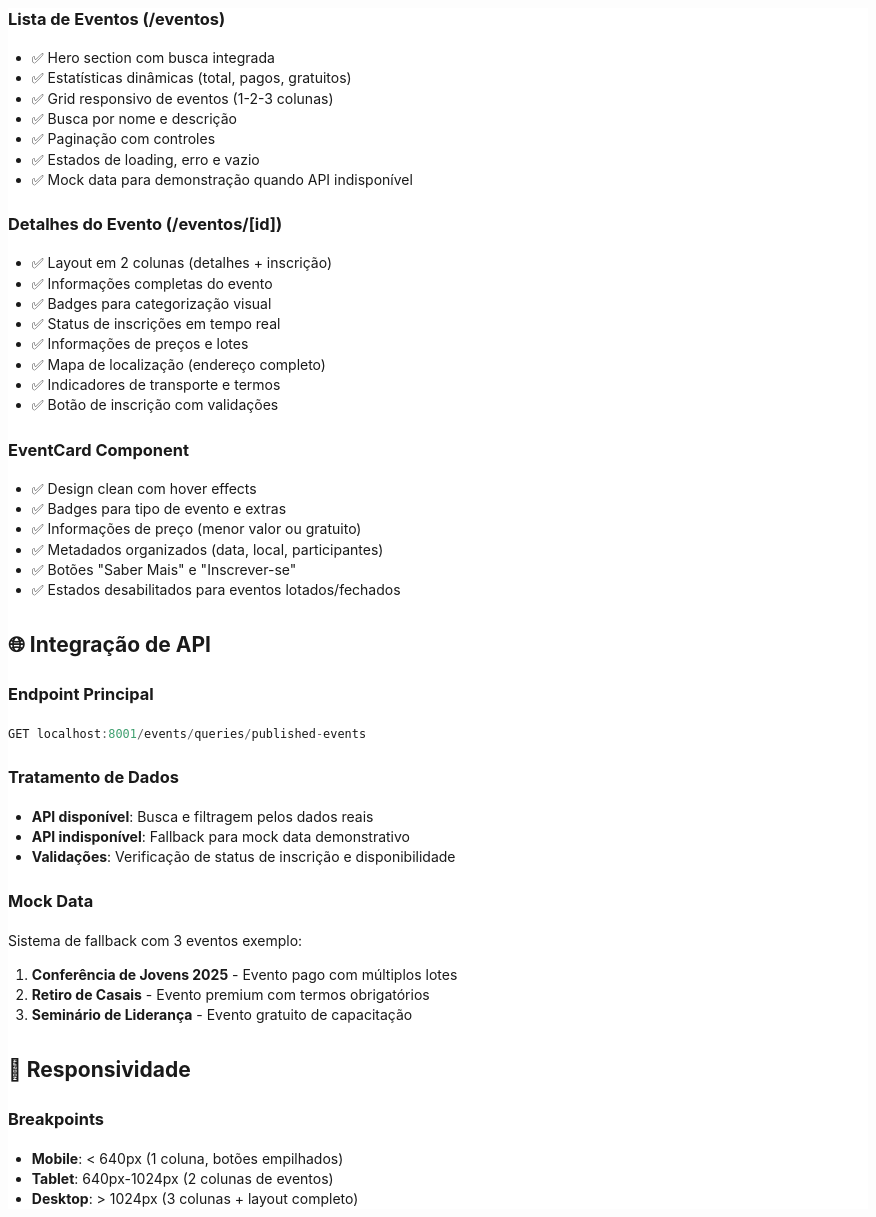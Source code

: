 ### Lista de Eventos (/eventos)
- ✅ Hero section com busca integrada
- ✅ Estatísticas dinâmicas (total, pagos, gratuitos)
- ✅ Grid responsivo de eventos (1-2-3 colunas)
- ✅ Busca por nome e descrição
- ✅ Paginação com controles
- ✅ Estados de loading, erro e vazio
- ✅ Mock data para demonstração quando API indisponível

### Detalhes do Evento (/eventos/[id])
- ✅ Layout em 2 colunas (detalhes + inscrição)
- ✅ Informações completas do evento
- ✅ Badges para categorização visual
- ✅ Status de inscrições em tempo real
- ✅ Informações de preços e lotes
- ✅ Mapa de localização (endereço completo)
- ✅ Indicadores de transporte e termos
- ✅ Botão de inscrição com validações

### EventCard Component
- ✅ Design clean com hover effects
- ✅ Badges para tipo de evento e extras
- ✅ Informações de preço (menor valor ou gratuito)
- ✅ Metadados organizados (data, local, participantes)
- ✅ Botões "Saber Mais" e "Inscrever-se"
- ✅ Estados desabilitados para eventos lotados/fechados

## 🌐 Integração de API

### Endpoint Principal
```typescript
GET localhost:8001/events/queries/published-events
```

### Tratamento de Dados
- **API disponível**: Busca e filtragem pelos dados reais
- **API indisponível**: Fallback para mock data demonstrativo
- **Validações**: Verificação de status de inscrição e disponibilidade

### Mock Data
Sistema de fallback com 3 eventos exemplo:
1. **Conferência de Jovens 2025** - Evento pago com múltiplos lotes
2. **Retiro de Casais** - Evento premium com termos obrigatórios
3. **Seminário de Liderança** - Evento gratuito de capacitação

## 📱 Responsividade

### Breakpoints
- **Mobile**: < 640px (1 coluna, botões empilhados)
- **Tablet**: 640px-1024px (2 colunas de eventos)
- **Desktop**: > 1024px (3 colunas + layout completo)
